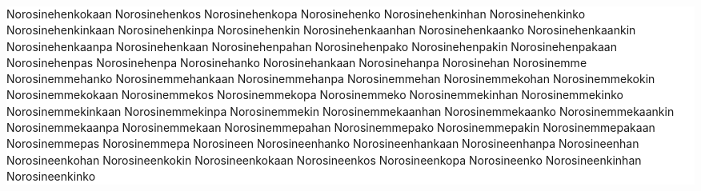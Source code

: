 Norosinehenkokaan
Norosinehenkos
Norosinehenkopa
Norosinehenko
Norosinehenkinhan
Norosinehenkinko
Norosinehenkinkaan
Norosinehenkinpa
Norosinehenkin
Norosinehenkaanhan
Norosinehenkaanko
Norosinehenkaankin
Norosinehenkaanpa
Norosinehenkaan
Norosinehenpahan
Norosinehenpako
Norosinehenpakin
Norosinehenpakaan
Norosinehenpas
Norosinehenpa
Norosinehanko
Norosinehankaan
Norosinehanpa
Norosinehan
Norosinemme
Norosinemmehanko
Norosinemmehankaan
Norosinemmehanpa
Norosinemmehan
Norosinemmekohan
Norosinemmekokin
Norosinemmekokaan
Norosinemmekos
Norosinemmekopa
Norosinemmeko
Norosinemmekinhan
Norosinemmekinko
Norosinemmekinkaan
Norosinemmekinpa
Norosinemmekin
Norosinemmekaanhan
Norosinemmekaanko
Norosinemmekaankin
Norosinemmekaanpa
Norosinemmekaan
Norosinemmepahan
Norosinemmepako
Norosinemmepakin
Norosinemmepakaan
Norosinemmepas
Norosinemmepa
Norosineen
Norosineenhanko
Norosineenhankaan
Norosineenhanpa
Norosineenhan
Norosineenkohan
Norosineenkokin
Norosineenkokaan
Norosineenkos
Norosineenkopa
Norosineenko
Norosineenkinhan
Norosineenkinko